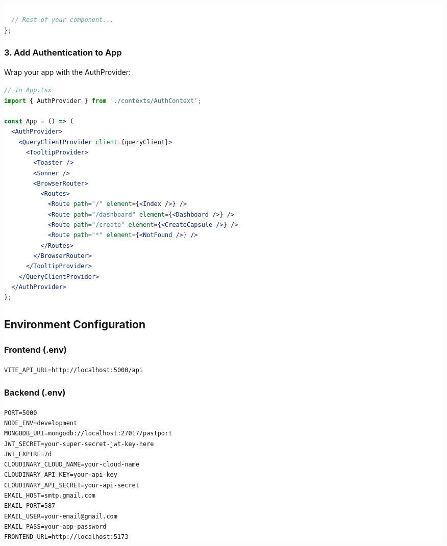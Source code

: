 ```jsx

  // Rest of your component...
};
```

### 3. Add Authentication to App

Wrap your app with the AuthProvider:

```jsx
// In App.tsx
import { AuthProvider } from './contexts/AuthContext';

const App = () => (
  <AuthProvider>
    <QueryClientProvider client={queryClient}>
      <TooltipProvider>
        <Toaster />
        <Sonner />
        <BrowserRouter>
          <Routes>
            <Route path="/" element={<Index />} />
            <Route path="/dashboard" element={<Dashboard />} />
            <Route path="/create" element={<CreateCapsule />} />
            <Route path="*" element={<NotFound />} />
          </Routes>
        </BrowserRouter>
      </TooltipProvider>
    </QueryClientProvider>
  </AuthProvider>
);
```

## Environment Configuration

### Frontend (.env)
```env
VITE_API_URL=http://localhost:5000/api
```

### Backend (.env)
```env
PORT=5000
NODE_ENV=development
MONGODB_URI=mongodb://localhost:27017/pastport
JWT_SECRET=your-super-secret-jwt-key-here
JWT_EXPIRE=7d
CLOUDINARY_CLOUD_NAME=your-cloud-name
CLOUDINARY_API_KEY=your-api-key
CLOUDINARY_API_SECRET=your-api-secret
EMAIL_HOST=smtp.gmail.com
EMAIL_PORT=587
EMAIL_USER=your-email@gmail.com
EMAIL_PASS=your-app-password
FRONTEND_URL=http://localhost:5173
```
